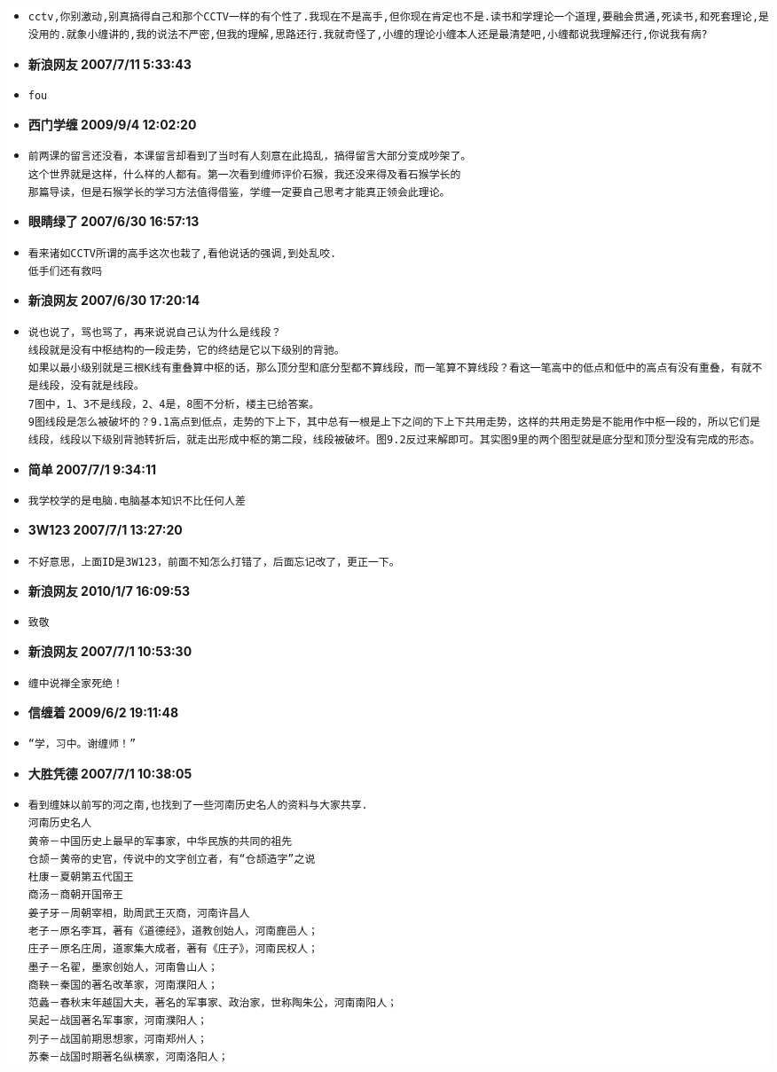 - ```
  cctv,你别激动,别真搞得自己和那个CCTV一样的有个性了.我现在不是高手,但你现在肯定也不是.读书和学理论一个道理,要融会贯通,死读书,和死套理论,是没用的.就象小缠讲的,我的说法不严密,但我的理解,思路还行.我就奇怪了,小缠的理论小缠本人还是最清楚吧,小缠都说我理解还行,你说我有病?
  ```
- **新浪网友 2007/7/11 5:33:43**
- ```
  fou
  ```
- **西门学缠 2009/9/4 12:02:20**
- ```
  前两课的留言还没看，本课留言却看到了当时有人刻意在此捣乱，搞得留言大部分变成吵架了。
  这个世界就是这样，什么样的人都有。第一次看到缠师评价石猴，我还没来得及看石猴学长的
  那篇导读，但是石猴学长的学习方法值得借鉴，学缠一定要自己思考才能真正领会此理论。
  ```
- **眼睛绿了 2007/6/30 16:57:13**
- ```
  看来诸如CCTV所谓的高手这次也栽了,看他说话的强调,到处乱咬.
  低手们还有救吗
  ```
- **新浪网友 2007/6/30 17:20:14**
- ```
  说也说了，骂也骂了，再来说说自己认为什么是线段？
  线段就是没有中枢结构的一段走势，它的终结是它以下级别的背驰。
  如果以最小级别就是三根K线有重叠算中枢的话，那么顶分型和底分型都不算线段，而一笔算不算线段？看这一笔高中的低点和低中的高点有没有重叠，有就不是线段，没有就是线段。
  7图中，1、3不是线段，2、4是，8图不分析，楼主已给答案。
  9图线段是怎么被破坏的？9.1高点到低点，走势的下上下，其中总有一根是上下之间的下上下共用走势，这样的共用走势是不能用作中枢一段的，所以它们是线段，线段以下级别背驰转折后，就走出形成中枢的第二段，线段被破坏。图9.2反过来解即可。其实图9里的两个图型就是底分型和顶分型没有完成的形态。
  ```
- **简单 2007/7/1 9:34:11**
- ```
  我学校学的是电脑.电脑基本知识不比任何人差
  ```
- **3W123 2007/7/1 13:27:20**
- ```
  不好意思，上面ID是3W123，前面不知怎么打错了，后面忘记改了，更正一下。
  ```
- **新浪网友 2010/1/7 16:09:53**
- ```
  致敬
  ```
- **新浪网友 2007/7/1 10:53:30**
- ```
  缠中说禅全家死绝！
  ```
- **信缠着 2009/6/2 19:11:48**
- ```
  “学，习中。谢缠师！”
  ```
- **大胜凭德 2007/7/1 10:38:05**
- ```
  看到缠妹以前写的河之南,也找到了一些河南历史名人的资料与大家共享.
  河南历史名人
  黄帝－中国历史上最早的军事家，中华民族的共同的祖先
  仓颉－黄帝的史官，传说中的文字创立者，有“仓颉造字”之说
  杜康－夏朝第五代国王
  商汤－商朝开国帝王
  姜子牙－周朝宰相，助周武王灭商，河南许昌人
  老子－原名李耳，著有《道德经》，道教创始人，河南鹿邑人；
  庄子－原名庄周，道家集大成者，著有《庄子》，河南民权人；
  墨子－名翟，墨家创始人，河南鲁山人；
  商鞅－秦国的著名改革家，河南濮阳人；
  范蠡－春秋末年越国大夫，著名的军事家、政治家，世称陶朱公，河南南阳人；
  吴起－战国著名军事家，河南濮阳人；
  列子－战国前期思想家，河南郑州人；
  苏秦－战国时期著名纵横家，河南洛阳人；
  ```
  ```